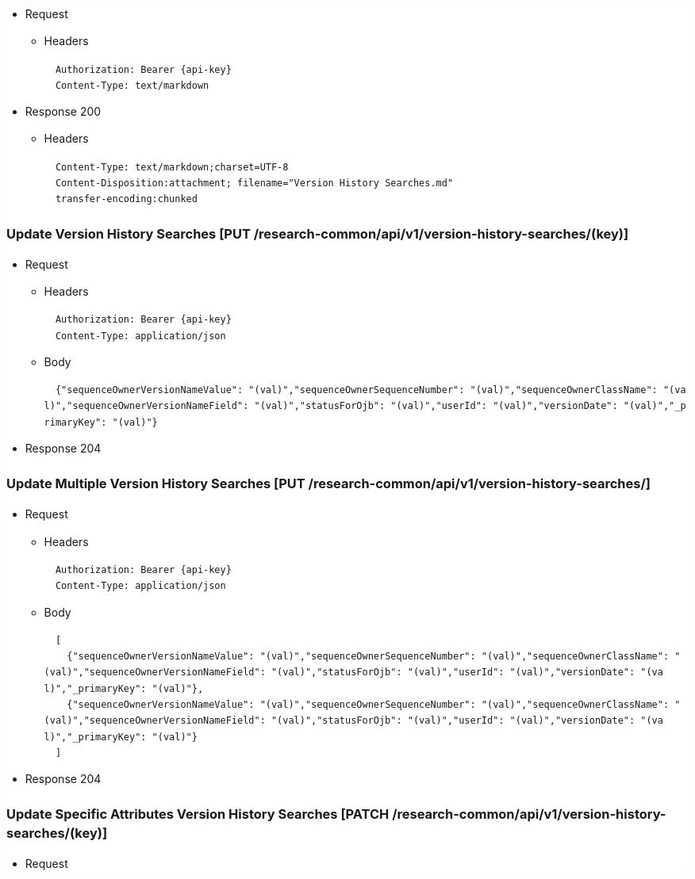 + Request

    + Headers

            Authorization: Bearer {api-key}
            Content-Type: text/markdown

+ Response 200
    + Headers

            Content-Type: text/markdown;charset=UTF-8
            Content-Disposition:attachment; filename="Version History Searches.md"
            transfer-encoding:chunked
### Update Version History Searches [PUT /research-common/api/v1/version-history-searches/(key)]

+ Request

    + Headers

            Authorization: Bearer {api-key}   
            Content-Type: application/json

    + Body
    
            {"sequenceOwnerVersionNameValue": "(val)","sequenceOwnerSequenceNumber": "(val)","sequenceOwnerClassName": "(val)","sequenceOwnerVersionNameField": "(val)","statusForOjb": "(val)","userId": "(val)","versionDate": "(val)","_primaryKey": "(val)"}
			
+ Response 204

### Update Multiple Version History Searches [PUT /research-common/api/v1/version-history-searches/]

+ Request

    + Headers

            Authorization: Bearer {api-key}   
            Content-Type: application/json

    + Body
    
            [
              {"sequenceOwnerVersionNameValue": "(val)","sequenceOwnerSequenceNumber": "(val)","sequenceOwnerClassName": "(val)","sequenceOwnerVersionNameField": "(val)","statusForOjb": "(val)","userId": "(val)","versionDate": "(val)","_primaryKey": "(val)"},
              {"sequenceOwnerVersionNameValue": "(val)","sequenceOwnerSequenceNumber": "(val)","sequenceOwnerClassName": "(val)","sequenceOwnerVersionNameField": "(val)","statusForOjb": "(val)","userId": "(val)","versionDate": "(val)","_primaryKey": "(val)"}
            ]
			
+ Response 204
### Update Specific Attributes Version History Searches [PATCH /research-common/api/v1/version-history-searches/(key)]

+ Request
